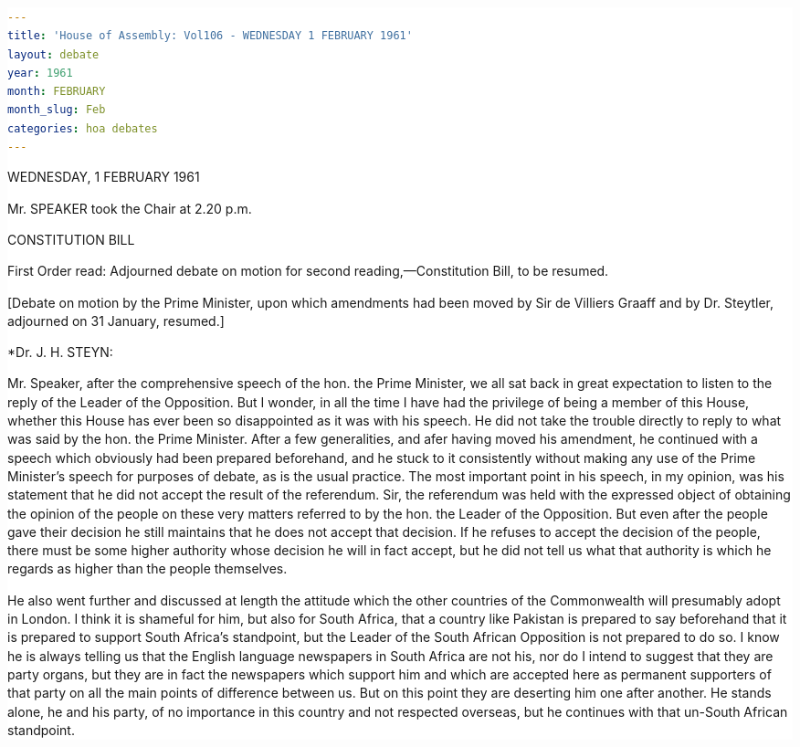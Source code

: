 ```yaml
---
title: 'House of Assembly: Vol106 - WEDNESDAY 1 FEBRUARY 1961'
layout: debate
year: 1961
month: FEBRUARY
month_slug: Feb
categories: hoa debates
---
```


<debateSection name="#opening">

<heading>WEDNESDAY, 1 FEBRUARY 1961</heading>

<p>Mr. SPEAKER took the Chair at 2.20 p.m.</p>

<debateSection name="#constitution_bill">

<heading>CONSTITUTION BILL</heading>

<p>First Order read: Adjourned debate on motion for second reading,&#x2014;Constitution Bill, to be resumed.</p>

<p>[Debate on motion by the Prime Minister, upon which amendments had been moved by Sir de Villiers Graaff and by Dr. Steytler, adjourned on 31 January, resumed.]</p>

<speech by="#steyn">

<from>*Dr. <person refersTo="hansard_za">J. H. STEYN</person>:</from>

<p>Mr. Speaker, after the comprehensive speech of the hon. the Prime Minister, we all sat back in great expectation to listen to the reply of the Leader of the Opposition. But I wonder, in all the time I have had the privilege of being a member of this House, whether this House has ever been so disappointed as it was with his speech. He did not take the trouble directly to reply to what was said by the hon. the Prime Minister. After a few generalities, and afer having moved his amendment, he continued with a speech which obviously had been prepared beforehand, and he stuck to it consistently without making any use of the Prime Minister&#x2019;s speech for purposes of debate, as is the usual practice. The most important point in his speech, in my opinion, was his statement that he did not accept the result of the referendum. Sir, the referendum was held with the expressed object of obtaining the opinion of the people on these very matters referred to by the hon. the Leader of the Opposition. But even after the people <span class="col_491-492" refersTo="page_0261"/>gave their decision he still maintains that he does not accept that decision. If he refuses to accept the decision of the people, there must be some higher authority whose decision he will in fact accept, but he did not tell us what that authority is which he regards as higher than the people themselves.</p>

<p>He also went further and discussed at length the attitude which the other countries of the Commonwealth will presumably adopt in London. I think it is shameful for him, but also for South Africa, that a country like Pakistan is prepared to say beforehand that it is prepared to support South Africa&#x2019;s standpoint, but the Leader of the South African Opposition is not prepared to do so. I know he is always telling us that the English language newspapers in South Africa are not his, nor do I intend to suggest that they are party organs, but they are in fact the newspapers which support him and which are accepted here as permanent supporters of that party on all the main points of difference between us. But on this point they are deserting him one after another. He stands alone, he and his party, of no importance in this country and not respected overseas, but he continues with that un-South African standpoint.</p>
